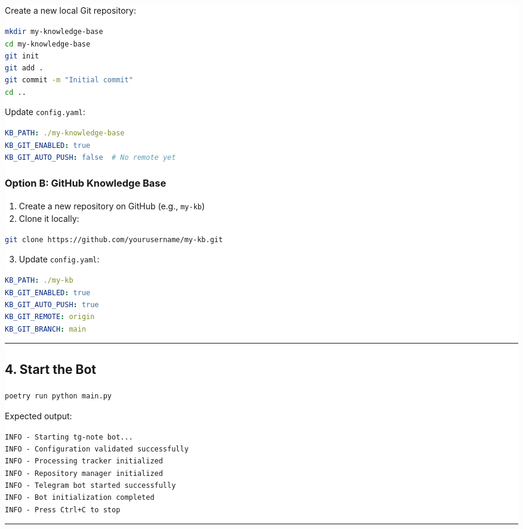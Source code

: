 Create a new local Git repository:

```bash
mkdir my-knowledge-base
cd my-knowledge-base
git init
git add .
git commit -m "Initial commit"
cd ..
```

Update `config.yaml`:

```yaml
KB_PATH: ./my-knowledge-base
KB_GIT_ENABLED: true
KB_GIT_AUTO_PUSH: false  # No remote yet
```

### Option B: GitHub Knowledge Base

1. Create a new repository on GitHub (e.g., `my-kb`)
2. Clone it locally:

```bash
git clone https://github.com/yourusername/my-kb.git
```

3. Update `config.yaml`:

```yaml
KB_PATH: ./my-kb
KB_GIT_ENABLED: true
KB_GIT_AUTO_PUSH: true
KB_GIT_REMOTE: origin
KB_GIT_BRANCH: main
```

---

## 4. Start the Bot

```bash
poetry run python main.py
```

Expected output:

```
INFO - Starting tg-note bot...
INFO - Configuration validated successfully
INFO - Processing tracker initialized
INFO - Repository manager initialized
INFO - Telegram bot started successfully
INFO - Bot initialization completed
INFO - Press Ctrl+C to stop
```

---